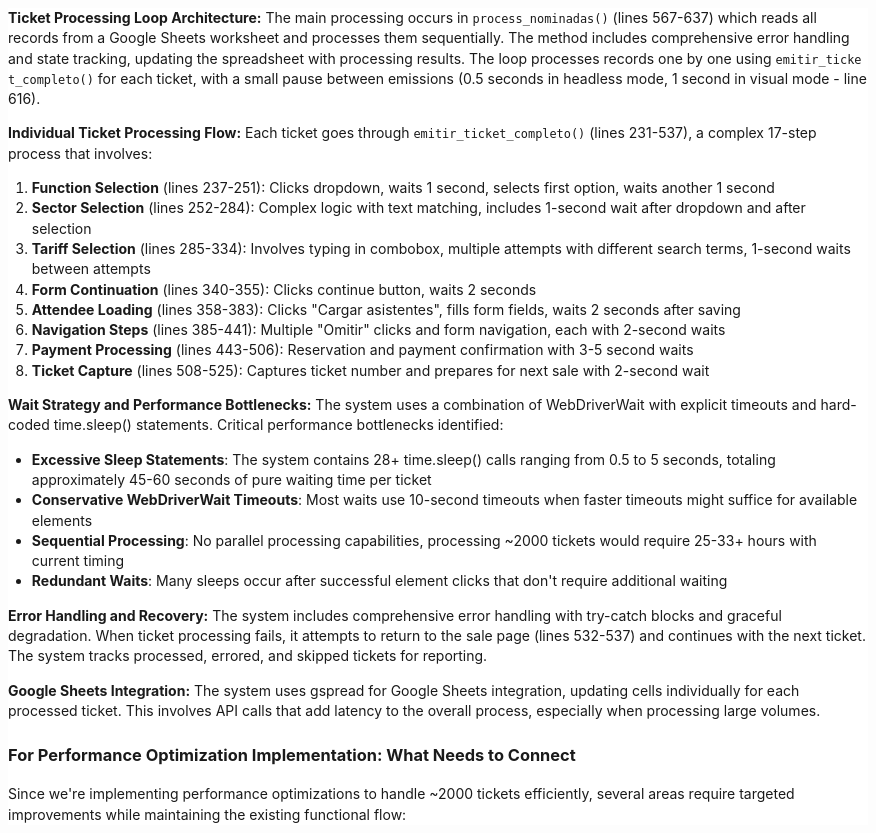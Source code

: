 **Ticket Processing Loop Architecture:**
The main processing occurs in `process_nominadas()` (lines 567-637) which reads all records from a Google Sheets worksheet and processes them sequentially. The method includes comprehensive error handling and state tracking, updating the spreadsheet with processing results. The loop processes records one by one using `emitir_ticket_completo()` for each ticket, with a small pause between emissions (0.5 seconds in headless mode, 1 second in visual mode - line 616).

**Individual Ticket Processing Flow:**
Each ticket goes through `emitir_ticket_completo()` (lines 231-537), a complex 17-step process that involves:

1. **Function Selection** (lines 237-251): Clicks dropdown, waits 1 second, selects first option, waits another 1 second
2. **Sector Selection** (lines 252-284): Complex logic with text matching, includes 1-second wait after dropdown and after selection
3. **Tariff Selection** (lines 285-334): Involves typing in combobox, multiple attempts with different search terms, 1-second waits between attempts
4. **Form Continuation** (lines 340-355): Clicks continue button, waits 2 seconds
5. **Attendee Loading** (lines 358-383): Clicks "Cargar asistentes", fills form fields, waits 2 seconds after saving
6. **Navigation Steps** (lines 385-441): Multiple "Omitir" clicks and form navigation, each with 2-second waits
7. **Payment Processing** (lines 443-506): Reservation and payment confirmation with 3-5 second waits
8. **Ticket Capture** (lines 508-525): Captures ticket number and prepares for next sale with 2-second wait

**Wait Strategy and Performance Bottlenecks:**
The system uses a combination of WebDriverWait with explicit timeouts and hard-coded time.sleep() statements. Critical performance bottlenecks identified:

- **Excessive Sleep Statements**: The system contains 28+ time.sleep() calls ranging from 0.5 to 5 seconds, totaling approximately 45-60 seconds of pure waiting time per ticket
- **Conservative WebDriverWait Timeouts**: Most waits use 10-second timeouts when faster timeouts might suffice for available elements
- **Sequential Processing**: No parallel processing capabilities, processing ~2000 tickets would require 25-33+ hours with current timing
- **Redundant Waits**: Many sleeps occur after successful element clicks that don't require additional waiting

**Error Handling and Recovery:**
The system includes comprehensive error handling with try-catch blocks and graceful degradation. When ticket processing fails, it attempts to return to the sale page (lines 532-537) and continues with the next ticket. The system tracks processed, errored, and skipped tickets for reporting.

**Google Sheets Integration:**
The system uses gspread for Google Sheets integration, updating cells individually for each processed ticket. This involves API calls that add latency to the overall process, especially when processing large volumes.

### For Performance Optimization Implementation: What Needs to Connect

Since we're implementing performance optimizations to handle ~2000 tickets efficiently, several areas require targeted improvements while maintaining the existing functional flow:
